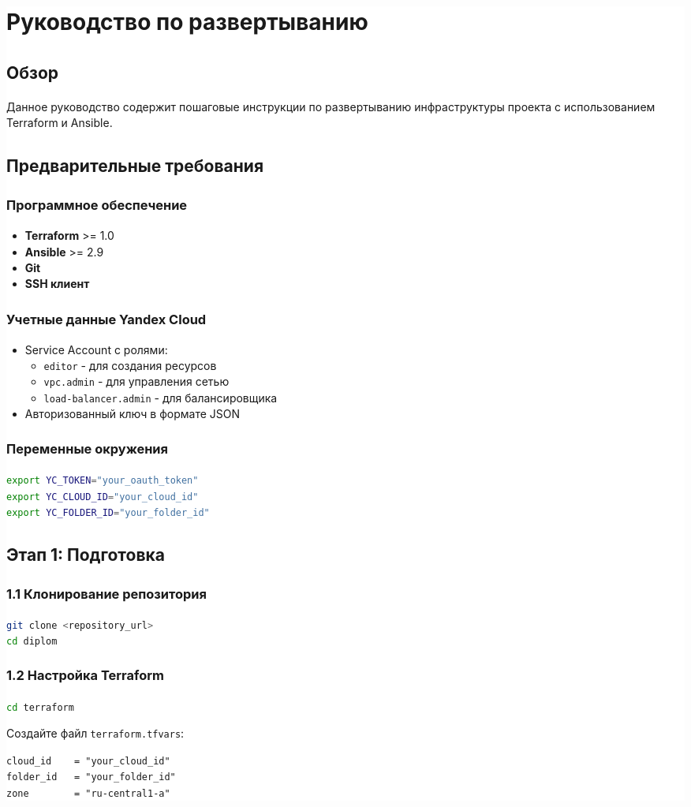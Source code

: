 # Руководство по развертыванию

## Обзор

Данное руководство содержит пошаговые инструкции по развертыванию инфраструктуры проекта с использованием Terraform и Ansible.

## Предварительные требования

### Программное обеспечение
- **Terraform** >= 1.0
- **Ansible** >= 2.9
- **Git**
- **SSH клиент**

### Учетные данные Yandex Cloud
- Service Account с ролями:
  - `editor` - для создания ресурсов
  - `vpc.admin` - для управления сетью
  - `load-balancer.admin` - для балансировщика
- Авторизованный ключ в формате JSON

### Переменные окружения
```bash
export YC_TOKEN="your_oauth_token"
export YC_CLOUD_ID="your_cloud_id"
export YC_FOLDER_ID="your_folder_id"
```

## Этап 1: Подготовка

### 1.1 Клонирование репозитория
```bash
git clone <repository_url>
cd diplom
```

### 1.2 Настройка Terraform
```bash
cd terraform
```

Создайте файл `terraform.tfvars`:
```hcl
cloud_id    = "your_cloud_id"
folder_id   = "your_folder_id"
zone        = "ru-central1-a"
```

